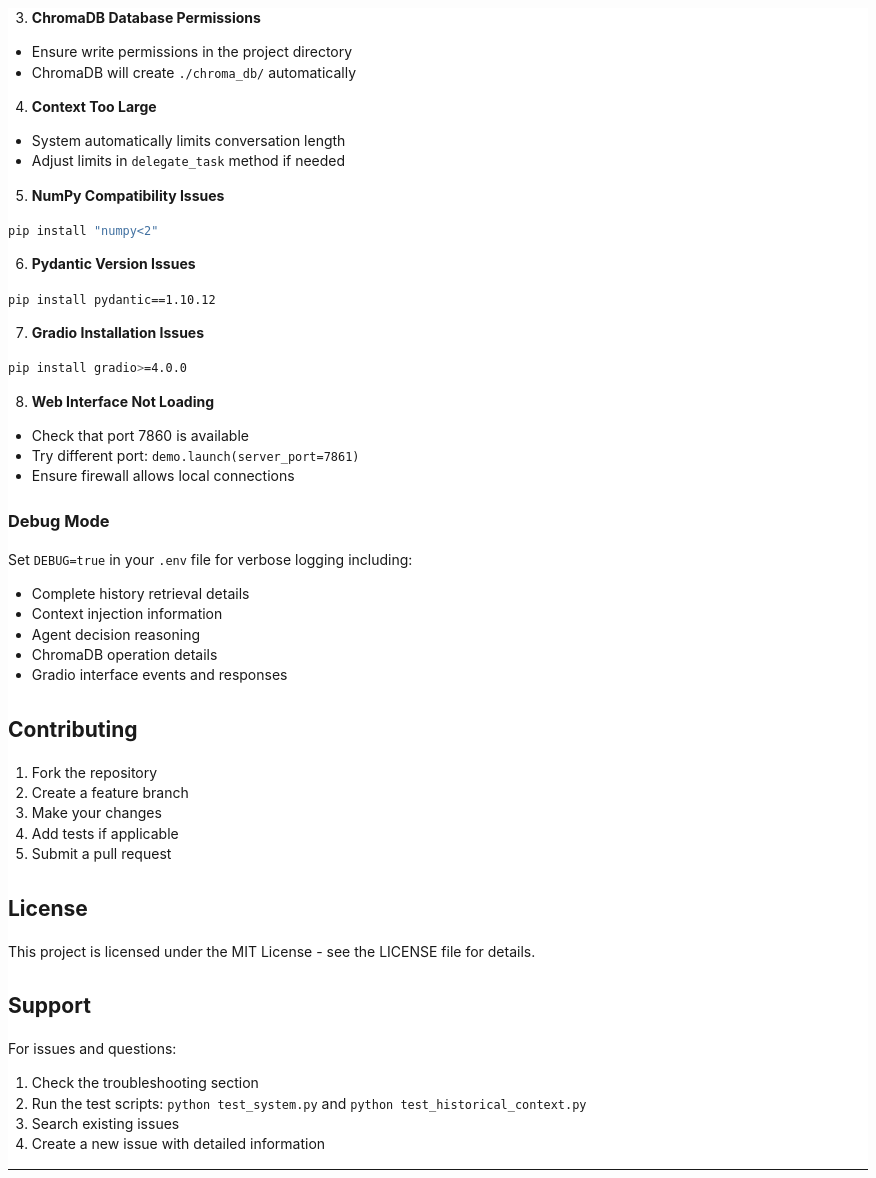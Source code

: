 3. **ChromaDB Database Permissions**
- Ensure write permissions in the project directory
- ChromaDB will create `./chroma_db/` automatically

4. **Context Too Large**
- System automatically limits conversation length
- Adjust limits in `delegate_task` method if needed

5. **NumPy Compatibility Issues**
```bash
pip install "numpy<2"
```

6. **Pydantic Version Issues**
```bash
pip install pydantic==1.10.12
```

7. **Gradio Installation Issues**
```bash
pip install gradio>=4.0.0
```

8. **Web Interface Not Loading**
- Check that port 7860 is available
- Try different port: `demo.launch(server_port=7861)`
- Ensure firewall allows local connections

### Debug Mode
Set `DEBUG=true` in your `.env` file for verbose logging including:
- Complete history retrieval details
- Context injection information
- Agent decision reasoning
- ChromaDB operation details
- Gradio interface events and responses

## Contributing

1. Fork the repository
2. Create a feature branch
3. Make your changes
4. Add tests if applicable
5. Submit a pull request

## License

This project is licensed under the MIT License - see the LICENSE file for details.

## Support

For issues and questions:
1. Check the troubleshooting section
2. Run the test scripts: `python test_system.py` and `python test_historical_context.py`
3. Search existing issues
4. Create a new issue with detailed information

---